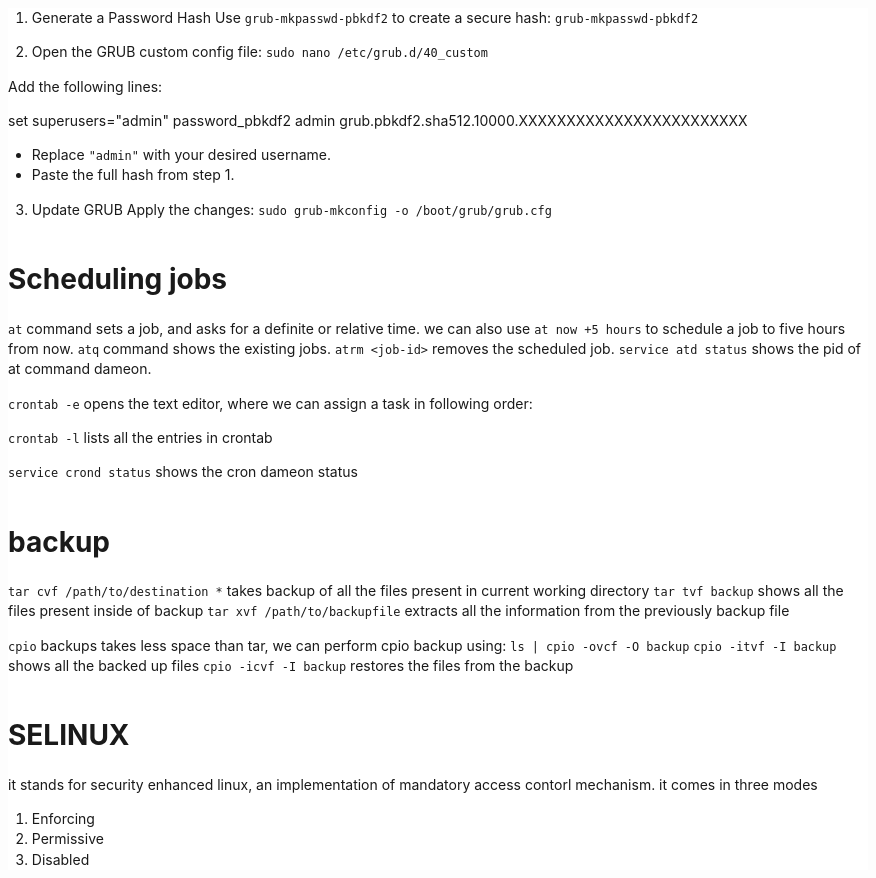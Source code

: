1. Generate a Password Hash
Use `grub-mkpasswd-pbkdf2` to create a secure hash:
`grub-mkpasswd-pbkdf2`

2. Open the GRUB custom config file:
`sudo nano /etc/grub.d/40_custom`

Add the following lines:

set superusers="admin"
password_pbkdf2 admin grub.pbkdf2.sha512.10000.XXXXXXXXXXXXXXXXXXXXXXXX

- Replace `"admin"` with your desired username.
- Paste the full hash from step 1.

3. Update GRUB
Apply the changes:
`sudo grub-mkconfig -o /boot/grub/grub.cfg`

# Scheduling jobs

`at` command sets a job, and asks for a definite or relative time.
we can also use `at now +5 hours` to schedule a job to five hours from now.
`atq` command shows the existing jobs.
`atrm <job-id>` removes the scheduled job.
`service atd status` shows the pid of at command dameon.

`crontab -e` opens the text editor, where we can assign a task in following order:

<minutes> <hours> <day of the month> <month of the year> <day of week> <command to run>

`crontab -l` lists all the entries in crontab

`service crond status` shows the cron dameon status

# backup

`tar cvf /path/to/destination *` takes backup of all the files present in current working directory
`tar tvf backup` shows all the files present inside of backup
`tar xvf /path/to/backupfile` extracts all the information from the previously backup file

`cpio` backups takes less space than tar, we can perform cpio backup using: 
`ls | cpio -ovcf -O backup`
`cpio -itvf -I backup` shows all the backed up files
`cpio -icvf -I backup` restores the files from the backup

# SELINUX

it stands for security enhanced linux, an implementation of mandatory access contorl mechanism.
it comes in three modes

1. Enforcing
2. Permissive
3. Disabled
